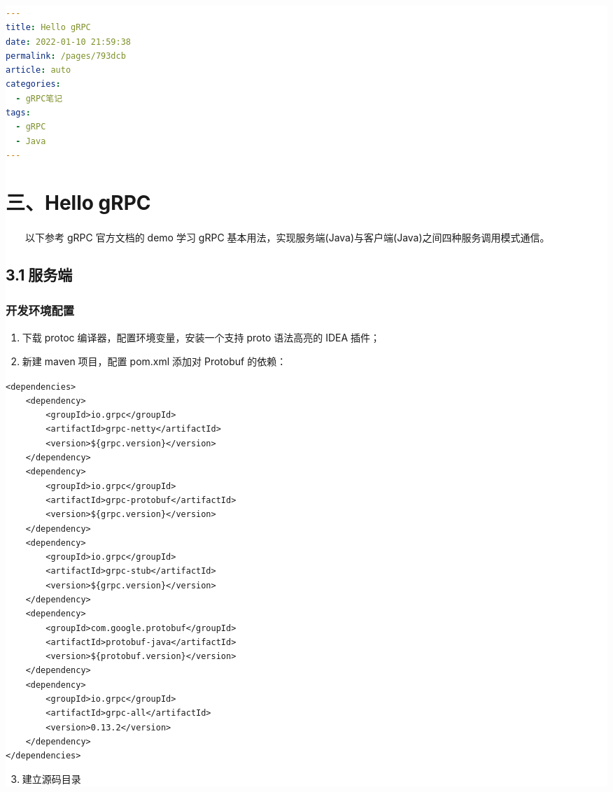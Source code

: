 ```yaml
---
title: Hello gRPC
date: 2022-01-10 21:59:38
permalink: /pages/793dcb
article: auto
categories: 
  - gRPC笔记
tags: 
  - gRPC
  - Java
---
```


# 三、Hello gRPC
&ensp;&ensp;&ensp;&ensp;以下参考 gRPC 官方文档的 demo 学习 gRPC 基本用法，实现服务端(Java)与客户端(Java)之间四种服务调用模式通信。

## 3.1 服务端
### 开发环境配置
1. 下载 protoc 编译器，配置环境变量，安装一个支持 proto 语法高亮的 IDEA 插件；

2. 新建 maven 项目，配置 pom.xml 添加对 Protobuf 的依赖：
```shell
<dependencies>
    <dependency>
        <groupId>io.grpc</groupId>
        <artifactId>grpc-netty</artifactId>
        <version>${grpc.version}</version>
    </dependency>
    <dependency>
        <groupId>io.grpc</groupId>
        <artifactId>grpc-protobuf</artifactId>
        <version>${grpc.version}</version>
    </dependency>
    <dependency>
        <groupId>io.grpc</groupId>
        <artifactId>grpc-stub</artifactId>
        <version>${grpc.version}</version>
    </dependency>
    <dependency>
        <groupId>com.google.protobuf</groupId>
        <artifactId>protobuf-java</artifactId>
        <version>${protobuf.version}</version>
    </dependency>
    <dependency>
        <groupId>io.grpc</groupId>
        <artifactId>grpc-all</artifactId>
        <version>0.13.2</version>
    </dependency>
</dependencies>
```
3. 建立源码目录
